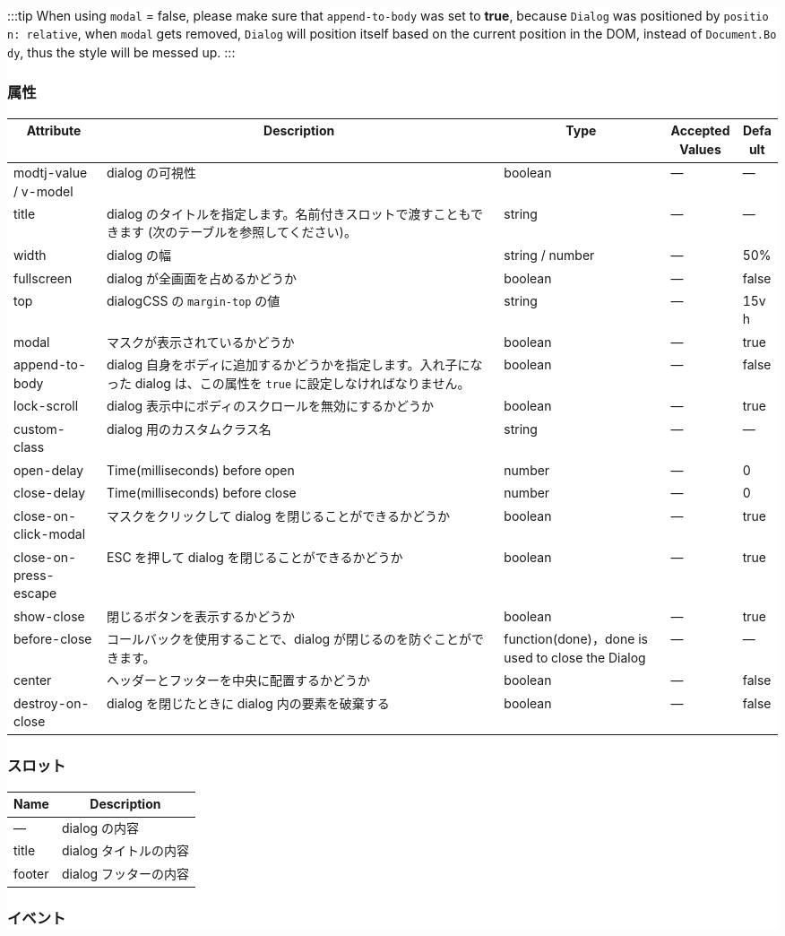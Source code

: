 :::tip
When using `modal` = false, please make sure that `append-to-body` was set to **true**, because `Dialog` was positioned by `position: relative`, when `modal` gets removed, `Dialog` will position itself based on the current position in the DOM, instead of `Document.Body`, thus the style will be messed up.
:::

### 属性

| Attribute             | Description                                                                                                                 | Type                                             | Accepted Values | Default |
| --------------------- | --------------------------------------------------------------------------------------------------------------------------- | ------------------------------------------------ | --------------- | ------- |
| modtj-value / v-model | dialog の可視性                                                                                                             | boolean                                          | —               | —       |
| title                 | dialog のタイトルを指定します。名前付きスロットで渡すこともできます (次のテーブルを参照してください)。                      | string                                           | —               | —       |
| width                 | dialog の幅                                                                                                                 | string / number                                  | —               | 50%     |
| fullscreen            | dialog が全画面を占めるかどうか                                                                                             | boolean                                          | —               | false   |
| top                   | dialogCSS の `margin-top` の値                                                                                              | string                                           | —               | 15vh    |
| modal                 | マスクが表示されているかどうか                                                                                              | boolean                                          | —               | true    |
| append-to-body        | dialog 自身をボディに追加するかどうかを指定します。入れ子になった dialog は、この属性を `true` に設定しなければなりません。 | boolean                                          | —               | false   |
| lock-scroll           | dialog 表示中にボディのスクロールを無効にするかどうか                                                                       | boolean                                          | —               | true    |
| custom-class          | dialog 用のカスタムクラス名                                                                                                 | string                                           | —               | —       |
| open-delay            | Time(milliseconds) before open                                                                                              | number                                           | —               | 0       |
| close-delay           | Time(milliseconds) before close                                                                                             | number                                           | —               | 0       |
| close-on-click-modal  | マスクをクリックして dialog を閉じることができるかどうか                                                                    | boolean                                          | —               | true    |
| close-on-press-escape | ESC を押して dialog を閉じることができるかどうか                                                                            | boolean                                          | —               | true    |
| show-close            | 閉じるボタンを表示するかどうか                                                                                              | boolean                                          | —               | true    |
| before-close          | コールバックを使用することで、dialog が閉じるのを防ぐことができます。                                                       | function(done)，done is used to close the Dialog | —               | —       |
| center                | ヘッダーとフッターを中央に配置するかどうか                                                                                  | boolean                                          | —               | false   |
| destroy-on-close      | dialog を閉じたときに dialog 内の要素を破棄する                                                                             | boolean                                          | —               | false   |

### スロット

| Name   | Description           |
| ------ | --------------------- |
| —      | dialog の内容         |
| title  | dialog タイトルの内容 |
| footer | dialog フッターの内容 |

### イベント

